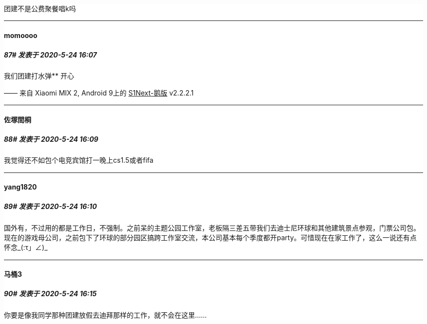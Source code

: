 


团建不是公费聚餐唱k吗







*****

####  momoooo  
##### 87#       发表于 2020-5-24 16:07




我们团建打水弹** 开心

—— 来自 Xiaomi MIX 2, Android 9上的 [S1Next-鹅版](https://github.com/ykrank/S1-Next/releases) v2.2.2.1







*****

####  佐塚間桐  
##### 88#       发表于 2020-5-24 16:09




我觉得还不如包个电竞宾馆打一晚上cs1.5或者fifa







*****

####  yang1820  
##### 89#       发表于 2020-5-24 16:10




国外有，不过用的都是工作日，不强制。之前呆的主题公园工作室，老板隔三差五带我们去迪士尼环球和其他建筑景点参观，门票公司包。现在的游戏母公司，之前包下了环球的部分园区搞跨工作室交流，本公司基本每个季度都开party。可惜现在在家工作了，这么一说还有点怀念_(:τ」∠)_







*****

####  马桶3  
##### 90#       发表于 2020-5-24 16:15




你要是像我同学那种团建放假去迪拜那样的工作，就不会在这里……

